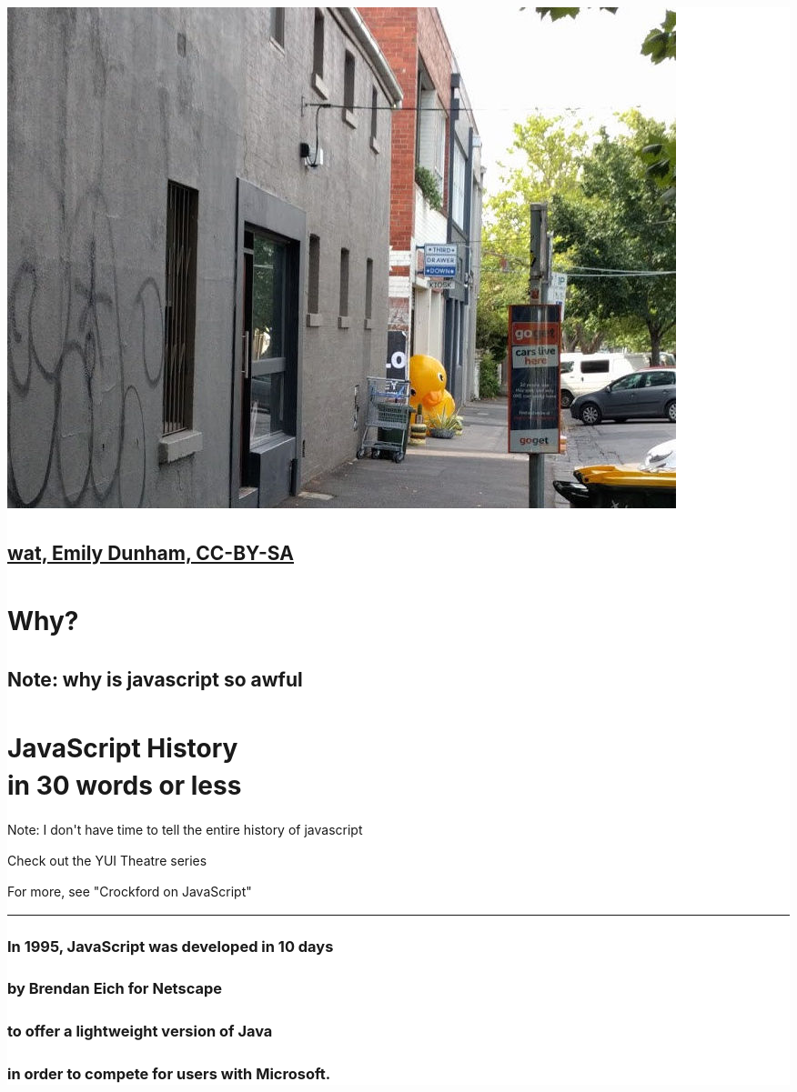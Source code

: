 
 <img src="pictures/mini_wat.jpg" />

<span class="dasfoot"><a href="https://500px.com/photo/140476163/wat-by-edunham">wat, Emily Dunham, CC-BY-SA</a></span>
---
# Why? 
Note: why is javascript so awful
---

# JavaScript History<br>in 30 words or less 
Note: I don't have time to tell the entire history of javascript

Check out the YUI Theatre series

For more, see "Crockford on JavaScript"

---

### In 1995, JavaScript was developed in 10 days 
### by Brendan Eich for Netscape
### to offer a lightweight version of Java
### in order to compete for users with Microsoft.
